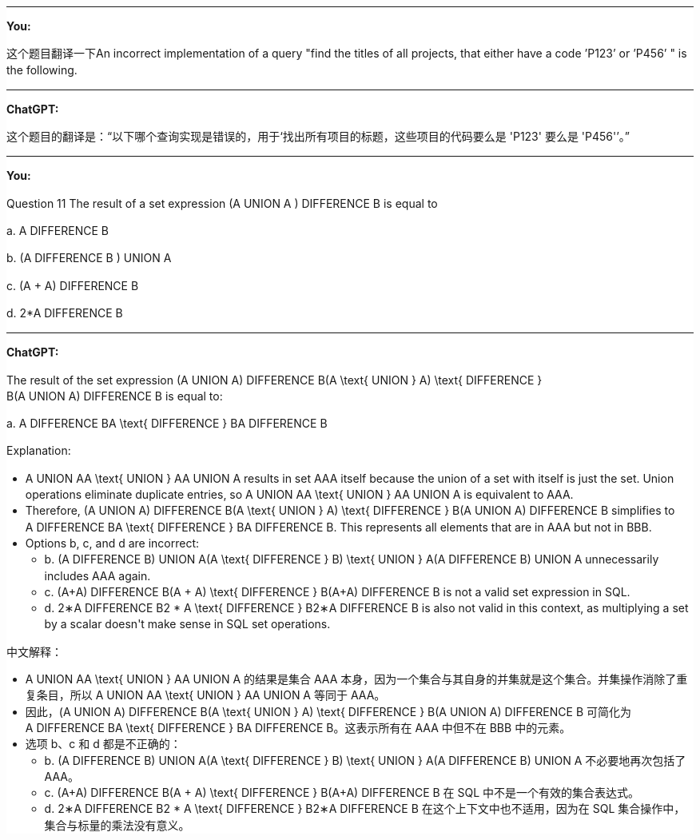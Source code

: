 * * *

**You:**

这个题目翻译一下An  incorrect implementation of a query "find the titles of all projects, that either have a code ’P123’ or ’P456’ " is the following.

* * *

**ChatGPT:**

这个题目的翻译是：“以下哪个查询实现是错误的，用于‘找出所有项目的标题，这些项目的代码要么是 'P123' 要么是 'P456'’。”

* * *

**You:**

Question 11
The result of a set expression (A UNION A ) DIFFERENCE B is equal to

a.
A DIFFERENCE B

b.
(A DIFFERENCE B ) UNION A

c.
(A + A) DIFFERENCE B

d.
2*A DIFFERENCE B

* * *

**ChatGPT:**

The result of the set expression (A UNION A) DIFFERENCE B(A \text{ UNION } A) \text{ DIFFERENCE } B(A UNION A) DIFFERENCE B is equal to:

a. A DIFFERENCE BA \text{ DIFFERENCE } BA DIFFERENCE B

Explanation:

* A UNION AA \text{ UNION } AA UNION A results in set AAA itself because the union of a set with itself is just the set. Union operations eliminate duplicate entries, so A UNION AA \text{ UNION } AA UNION A is equivalent to AAA.
* Therefore, (A UNION A) DIFFERENCE B(A \text{ UNION } A) \text{ DIFFERENCE } B(A UNION A) DIFFERENCE B simplifies to A DIFFERENCE BA \text{ DIFFERENCE } BA DIFFERENCE B. This represents all elements that are in AAA but not in BBB.
* Options b, c, and d are incorrect:
    * b. (A DIFFERENCE B) UNION A(A \text{ DIFFERENCE } B) \text{ UNION } A(A DIFFERENCE B) UNION A unnecessarily includes AAA again.
    * c. (A+A) DIFFERENCE B(A + A) \text{ DIFFERENCE } B(A+A) DIFFERENCE B is not a valid set expression in SQL.
    * d. 2∗A DIFFERENCE B2 * A \text{ DIFFERENCE } B2∗A DIFFERENCE B is also not valid in this context, as multiplying a set by a scalar doesn't make sense in SQL set operations.

中文解释：

* A UNION AA \text{ UNION } AA UNION A 的结果是集合 AAA 本身，因为一个集合与其自身的并集就是这个集合。并集操作消除了重复条目，所以 A UNION AA \text{ UNION } AA UNION A 等同于 AAA。
* 因此，(A UNION A) DIFFERENCE B(A \text{ UNION } A) \text{ DIFFERENCE } B(A UNION A) DIFFERENCE B 可简化为 A DIFFERENCE BA \text{ DIFFERENCE } BA DIFFERENCE B。这表示所有在 AAA 中但不在 BBB 中的元素。
* 选项 b、c 和 d 都是不正确的：
    * b. (A DIFFERENCE B) UNION A(A \text{ DIFFERENCE } B) \text{ UNION } A(A DIFFERENCE B) UNION A 不必要地再次包括了 AAA。
    * c. (A+A) DIFFERENCE B(A + A) \text{ DIFFERENCE } B(A+A) DIFFERENCE B 在 SQL 中不是一个有效的集合表达式。
    * d. 2∗A DIFFERENCE B2 * A \text{ DIFFERENCE } B2∗A DIFFERENCE B 在这个上下文中也不适用，因为在 SQL 集合操作中，集合与标量的乘法没有意义。
